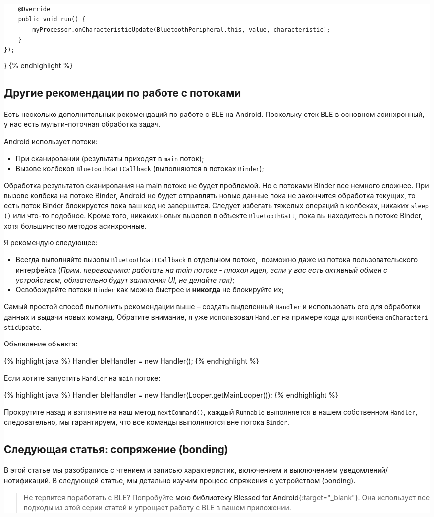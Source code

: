         @Override
        public void run() {         
            myProcessor.onCharacteristicUpdate(BluetoothPeripheral.this, value, characteristic);
        }
    });
}
{% endhighlight %}

## Другие рекомендации по работе с потоками
Есть несколько дополнительных рекомендаций по работе с BLE на Android. Поскольку стек BLE в основном асинхронный, у нас есть мульти-поточная обработка задач.

Android использует потоки:
- При сканировании (результаты приходят в `main` поток);
- Вызове колбеков `BluetoothGattCallback` (выполняются в потоках `Binder`);

Обработка результатов сканирования на main потоке не будет проблемой. Но с потоками Binder все немного сложнее. При вызове колбека на потоке Binder, Android не будет отправлять новые данные пока не закончится обработка текущих, то есть поток Binder блокируется пока ваш код не завершится. Следует избегать тяжелых операций в колбеках, никаких `sleep()` или что-то подобное. Кроме того, никаких новых вызовов в объекте `BluetoothGatt`, пока вы находитесь в потоке Binder, хотя большинство методов асинхронные.

Я рекомендую следующее:
- Всегда выполняйте вызовы `BluetoothGattCallback` в отдельном потоке,  возможно даже из потока пользовательского интерфейса (_Прим. переводчика: работать на main потоке - плохая идея, если у вас есть активный обмен с устройством, обязательно будут залипания UI, не делайте так)_;
- Освобождайте потоки `Binder` как можно быстрее и **никогда** не блокируйте их;

Самый простой способ выполнить рекомендации выше – создать выделенный `Handler` и использовать его для обработки данных и выдачи новых команд. Обратите внимание, я уже использовал `Handler` на примере кода для колбека `onCharacteristicUpdate`.

Объявление объекта:

{% highlight java %}
Handler bleHandler = new Handler();
{% endhighlight %}

Если хотите запустить `Handler` на `main` потоке:

{% highlight java %}
Handler bleHandler = new Handler(Looper.getMainLooper());
{% endhighlight %}

Прокрутите назад и взгляните на наш метод `nextCommand()`, каждый `Runnable` выполняется в нашем собственном `Handler`, следовательно, мы гарантируем, что все команды выполняются вне потока `Binder`.

## Следующая статья: сопряжение (bonding)
В этой статье мы разобрались с чтением и записью характеристик, включением и выключением уведомлений/нотификаций. [В следующей статье](https://fmaxx.github.io/android/ble/bluetoothlowenergy/2020/01/25/android-ble-part-4.html), мы детально изучим процесс спряжения с устройством (bonding).

> Не терпится поработать с BLE? Попробуйте [мою библиотеку Blessed for Android](https://github.com/weliem/blessed-android){:target="_blank"}. Она использует все подходы из этой серии статей и упрощает работу с BLE в вашем приложении.